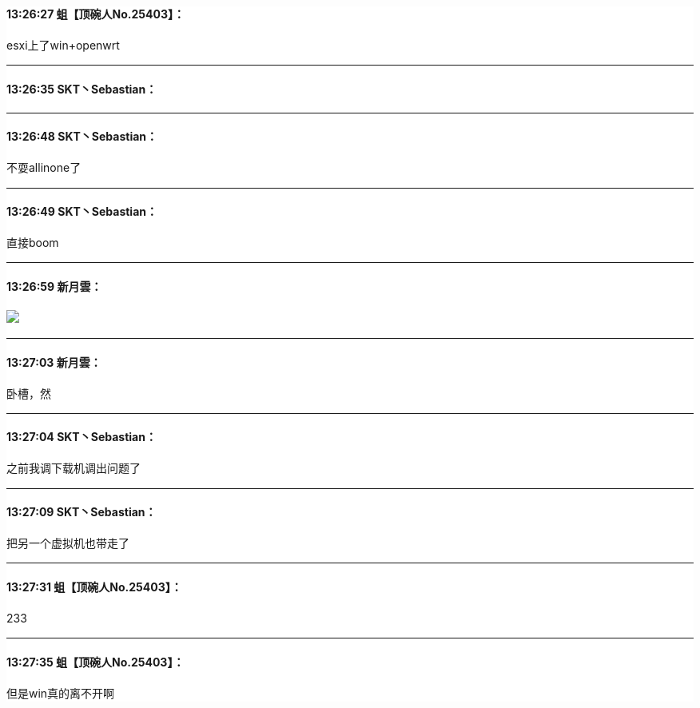 #### 13:26:27  蛆【顶碗人No.25403】：

esxi上了win+openwrt

*****

#### 13:26:35  SKT丶Sebastian：



*****

#### 13:26:48  SKT丶Sebastian：

不耍allinone了

*****

#### 13:26:49  SKT丶Sebastian：

直接boom

*****

#### 13:26:59  新月雲：

![](http://gchat.qpic.cn/gchatpic_new/477620183/614391357-2609171612-13939B45AE2705CEA97B0AE152CCEA5C/0?term=2")

*****

#### 13:27:03  新月雲：

卧槽，然

*****

#### 13:27:04  SKT丶Sebastian：

之前我调下载机调出问题了

*****

#### 13:27:09  SKT丶Sebastian：

把另一个虚拟机也带走了

*****

#### 13:27:31  蛆【顶碗人No.25403】：

233

*****

#### 13:27:35  蛆【顶碗人No.25403】：

但是win真的离不开啊
